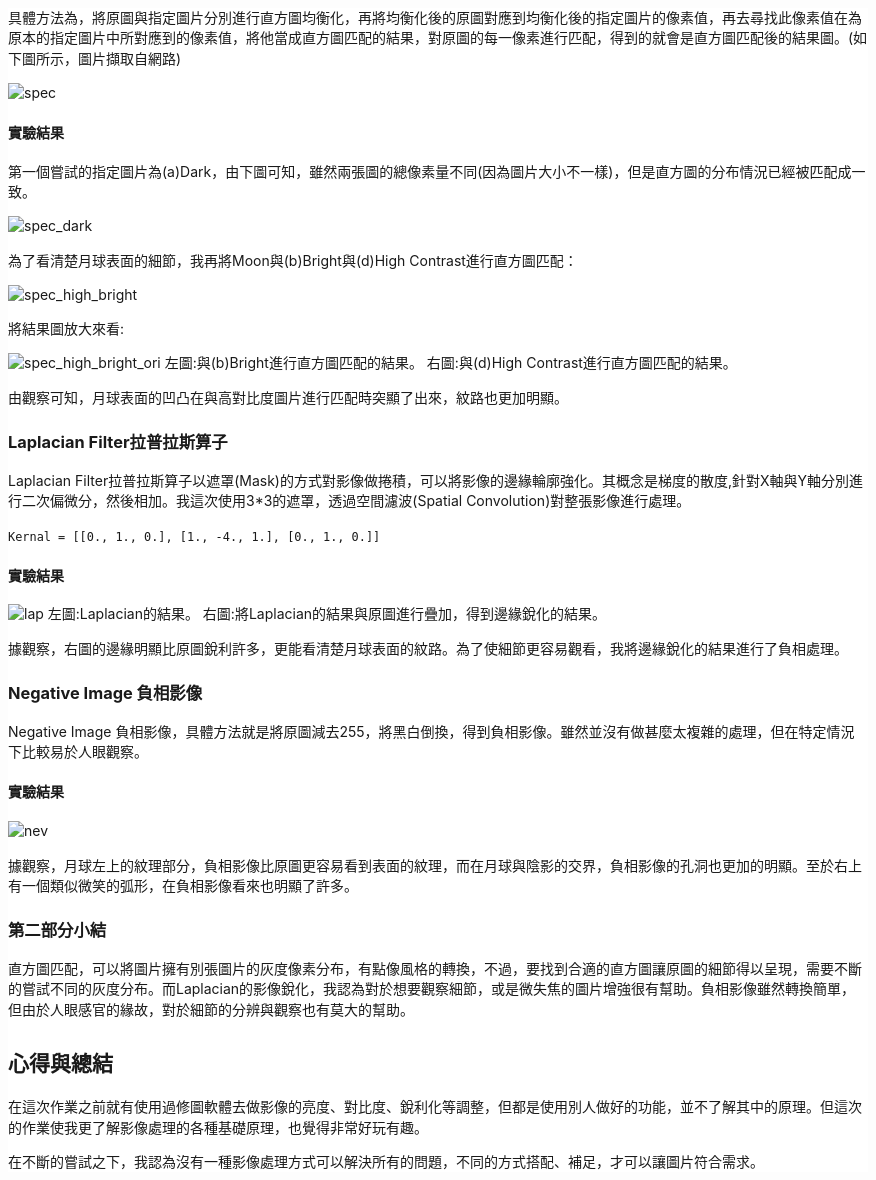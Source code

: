 具體方法為，將原圖與指定圖片分別進行直方圖均衡化，再將均衡化後的原圖對應到均衡化後的指定圖片的像素值，再去尋找此像素值在為原本的指定圖片中所對應到的像素值，將他當成直方圖匹配的結果，對原圖的每一像素進行匹配，得到的就會是直方圖匹配後的結果圖。(如下圖所示，圖片擷取自網路)

![spec](https://hackmd.io/_uploads/HygRj5ROn.png)

#### 實驗結果

第一個嘗試的指定圖片為(a)Dark，由下圖可知，雖然兩張圖的總像素量不同(因為圖片大小不一樣)，但是直方圖的分布情況已經被匹配成一致。

![spec_dark](https://hackmd.io/_uploads/S1Jen5CO3.png)

為了看清楚月球表面的細節，我再將Moon與(b)Bright與(d)High Contrast進行直方圖匹配：

![spec_high_bright](https://hackmd.io/_uploads/ByeFXn5AO2.png)

將結果圖放大來看:

![spec_high_bright_ori](https://hackmd.io/_uploads/rySPn9C_h.png)
左圖:與(b)Bright進行直方圖匹配的結果。
右圖:與(d)High Contrast進行直方圖匹配的結果。

由觀察可知，月球表面的凹凸在與高對比度圖片進行匹配時突顯了出來，紋路也更加明顯。

### Laplacian Filter拉普拉斯算子

Laplacian Filter拉普拉斯算子以遮罩(Mask)的方式對影像做捲積，可以將影像的邊緣輪廓強化。其概念是梯度的散度,針對X軸與Y軸分別進行二次偏微分，然後相加。我這次使用3*3的遮罩，透過空間濾波(Spatial Convolution)對整張影像進行處理。

```
Kernal = [[0., 1., 0.], [1., -4., 1.], [0., 1., 0.]]
```
#### 實驗結果

![lap](https://hackmd.io/_uploads/SkgyTcAdh.png)
左圖:Laplacian的結果。
右圖:將Laplacian的結果與原圖進行疊加，得到邊緣銳化的結果。

據觀察，右圖的邊緣明顯比原圖銳利許多，更能看清楚月球表面的紋路。為了使細節更容易觀看，我將邊緣銳化的結果進行了負相處理。

### Negative Image 負相影像

Negative Image 負相影像，具體方法就是將原圖減去255，將黑白倒換，得到負相影像。雖然並沒有做甚麼太複雜的處理，但在特定情況下比較易於人眼觀察。

#### 實驗結果

![nev](https://hackmd.io/_uploads/BytX65Au3.png)

據觀察，月球左上的紋理部分，負相影像比原圖更容易看到表面的紋理，而在月球與陰影的交界，負相影像的孔洞也更加的明顯。至於右上有一個類似微笑的弧形，在負相影像看來也明顯了許多。

### 第二部分小結

直方圖匹配，可以將圖片擁有別張圖片的灰度像素分布，有點像風格的轉換，不過，要找到合適的直方圖讓原圖的細節得以呈現，需要不斷的嘗試不同的灰度分布。而Laplacian的影像銳化，我認為對於想要觀察細節，或是微失焦的圖片增強很有幫助。負相影像雖然轉換簡單，但由於人眼感官的緣故，對於細節的分辨與觀察也有莫大的幫助。

## 心得與總結

在這次作業之前就有使用過修圖軟體去做影像的亮度、對比度、銳利化等調整，但都是使用別人做好的功能，並不了解其中的原理。但這次的作業使我更了解影像處理的各種基礎原理，也覺得非常好玩有趣。

在不斷的嘗試之下，我認為沒有一種影像處理方式可以解決所有的問題，不同的方式搭配、補足，才可以讓圖片符合需求。
